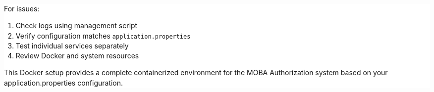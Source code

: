 For issues:
1. Check logs using management script
2. Verify configuration matches `application.properties`
3. Test individual services separately
4. Review Docker and system resources

This Docker setup provides a complete containerized environment for the MOBA Authorization system based on your application.properties configuration. 